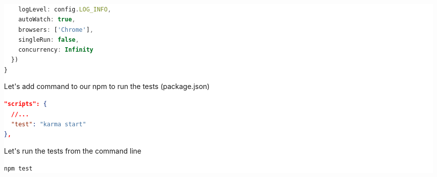 ````javascript
    logLevel: config.LOG_INFO,
    autoWatch: true,
    browsers: ['Chrome'],
    singleRun: false,
    concurrency: Infinity
  })
}
````

Let's add  command to our npm to run the tests (package.json)

````json
"scripts": {
  //...
  "test": "karma start"
},

````

Let's run the tests from the command line

````
npm test
````

